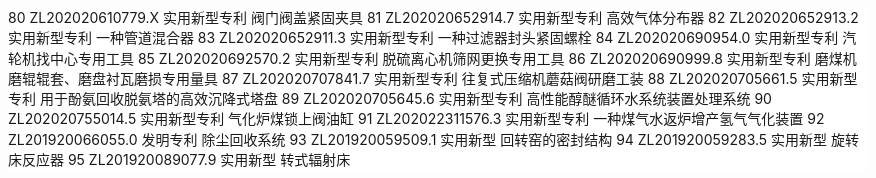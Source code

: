 80
ZL202020610779.X
实用新型专利
阀门阀盖紧固夹具
81
ZL202020652914.7
实用新型专利
高效气体分布器
82
ZL202020652913.2
实用新型专利
一种管道混合器
83
ZL202020652911.3
实用新型专利
一种过滤器封头紧固螺栓
84
ZL202020690954.0
实用新型专利
汽轮机找中心专用工具
85
ZL202020692570.2
实用新型专利
脱硫离心机筛网更换专用工具
86
ZL202020690999.8
实用新型专利
磨煤机磨辊辊套、磨盘衬瓦磨损专用量具
87
ZL202020707841.7
实用新型专利
往复式压缩机蘑菇阀研磨工装
88
ZL202020705661.5
实用新型专利
用于酚氨回收脱氨塔的高效沉降式塔盘
89
ZL202020705645.6
实用新型专利
高性能醇醚循环水系统装置处理系统
90
ZL202020755014.5
实用新型专利
气化炉煤锁上阀油缸
91
ZL202022311576.3
实用新型专利
一种煤气水返炉增产氢气气化装置
92
ZL201920066055.0
发明专利
除尘回收系统
93
ZL201920059509.1
实用新型
回转窑的密封结构
94
ZL201920059283.5
实用新型
旋转床反应器
95
ZL201920089077.9
实用新型
转式辐射床